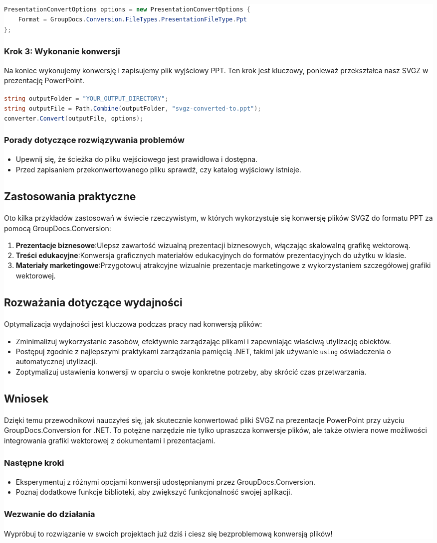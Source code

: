 ```csharp
PresentationConvertOptions options = new PresentationConvertOptions {
    Format = GroupDocs.Conversion.FileTypes.PresentationFileType.Ppt
};
```

### Krok 3: Wykonanie konwersji
Na koniec wykonujemy konwersję i zapisujemy plik wyjściowy PPT. Ten krok jest kluczowy, ponieważ przekształca nasz SVGZ w prezentację PowerPoint.

```csharp
string outputFolder = "YOUR_OUTPUT_DIRECTORY";
string outputFile = Path.Combine(outputFolder, "svgz-converted-to.ppt");
converter.Convert(outputFile, options);
```

### Porady dotyczące rozwiązywania problemów
- Upewnij się, że ścieżka do pliku wejściowego jest prawidłowa i dostępna.
- Przed zapisaniem przekonwertowanego pliku sprawdź, czy katalog wyjściowy istnieje.

## Zastosowania praktyczne
Oto kilka przykładów zastosowań w świecie rzeczywistym, w których wykorzystuje się konwersję plików SVGZ do formatu PPT za pomocą GroupDocs.Conversion:
1. **Prezentacje biznesowe**:Ulepsz zawartość wizualną prezentacji biznesowych, włączając skalowalną grafikę wektorową.
2. **Treści edukacyjne**:Konwersja graficznych materiałów edukacyjnych do formatów prezentacyjnych do użytku w klasie.
3. **Materiały marketingowe**:Przygotowuj atrakcyjne wizualnie prezentacje marketingowe z wykorzystaniem szczegółowej grafiki wektorowej.

## Rozważania dotyczące wydajności
Optymalizacja wydajności jest kluczowa podczas pracy nad konwersją plików:
- Zminimalizuj wykorzystanie zasobów, efektywnie zarządzając plikami i zapewniając właściwą utylizację obiektów.
- Postępuj zgodnie z najlepszymi praktykami zarządzania pamięcią .NET, takimi jak używanie `using` oświadczenia o automatycznej utylizacji.
- Zoptymalizuj ustawienia konwersji w oparciu o swoje konkretne potrzeby, aby skrócić czas przetwarzania.

## Wniosek
Dzięki temu przewodnikowi nauczyłeś się, jak skutecznie konwertować pliki SVGZ na prezentacje PowerPoint przy użyciu GroupDocs.Conversion for .NET. To potężne narzędzie nie tylko upraszcza konwersje plików, ale także otwiera nowe możliwości integrowania grafiki wektorowej z dokumentami i prezentacjami.

### Następne kroki
- Eksperymentuj z różnymi opcjami konwersji udostępnianymi przez GroupDocs.Conversion.
- Poznaj dodatkowe funkcje biblioteki, aby zwiększyć funkcjonalność swojej aplikacji.

### Wezwanie do działania
Wypróbuj to rozwiązanie w swoich projektach już dziś i ciesz się bezproblemową konwersją plików!
